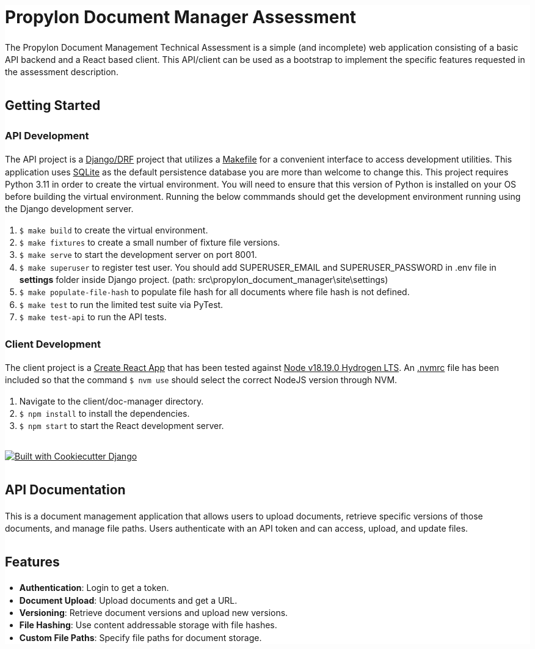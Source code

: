 # Propylon Document Manager Assessment

The Propylon Document Management Technical Assessment is a simple (and incomplete) web application consisting of a basic API backend and a React based client.  This API/client can be used as a bootstrap to implement the specific features requested in the assessment description. 

## Getting Started
### API Development
The API project is a [Django/DRF](https://www.django-rest-framework.org/) project that utilizes a [Makefile](https://www.gnu.org/software/make/manual/make.html) for a convenient interface to access development utilities. This application uses [SQLite](https://www.sqlite.org/index.html) as the default persistence database you are more than welcome to change this. This project requires Python 3.11 in order to create the virtual environment.  You will need to ensure that this version of Python is installed on your OS before building the virtual environment.  Running the below commmands should get the development environment running using the Django development server.
1. `$ make build` to create the virtual environment.
2. `$ make fixtures` to create a small number of fixture file versions.
3. `$ make serve` to start the development server on port 8001.
4. `$ make superuser` to register test user. You should add SUPERUSER_EMAIL and SUPERUSER_PASSWORD in .env file in **settings** folder inside Django project. (path: src\propylon_document_manager\site\settings)
5. `$ make populate-file-hash` to populate file hash for all documents where file hash is not defined.
6. `$ make test` to run the limited test suite via PyTest.
7. `$ make test-api` to run the API tests.
### Client Development 
The client project is a [Create React App](https://create-react-app.dev/) that has been tested against [Node v18.19.0 Hydrogen LTS](https://nodejs.org/download/release/v18.19.0/).  An [.nvmrc](https://github.com/nvm-sh/nvm#calling-nvm-use-automatically-in-a-directory-with-a-nvmrc-file) file has been included so that the command `$ nvm use` should select the correct NodeJS version through NVM.
1. Navigate to the client/doc-manager directory.
2. `$ npm install` to install the dependencies.
3. `$ npm start` to start the React development server.

##
[![Built with Cookiecutter Django](https://img.shields.io/badge/built%20with-Cookiecutter%20Django-ff69b4.svg?logo=cookiecutter)](https://github.com/cookiecutter/cookiecutter-django/)

## API Documentation

This is a document management application that allows users to upload documents, retrieve specific versions of those documents, and manage file paths. Users authenticate with an API token and can access, upload, and update files.

## Features
- **Authentication**: Login to get a token.
- **Document Upload**: Upload documents and get a URL.
- **Versioning**: Retrieve document versions and upload new versions.
- **File Hashing**: Use content addressable storage with file hashes.
- **Custom File Paths**: Specify file paths for document storage.
